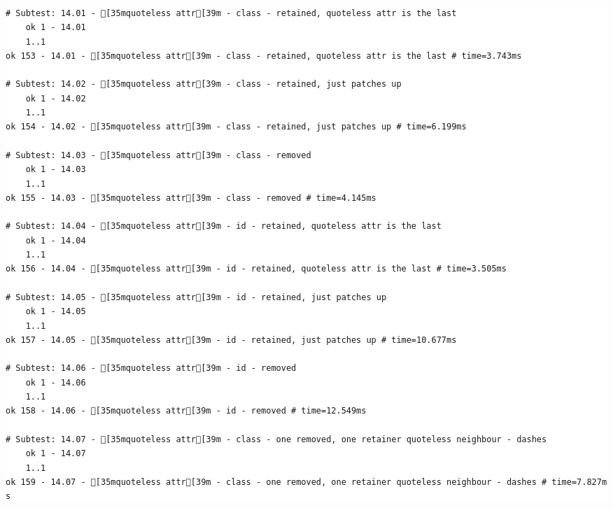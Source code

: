     # Subtest: 14.01 - [35mquoteless attr[39m - class - retained, quoteless attr is the last
        ok 1 - 14.01
        1..1
    ok 153 - 14.01 - [35mquoteless attr[39m - class - retained, quoteless attr is the last # time=3.743ms
    
    # Subtest: 14.02 - [35mquoteless attr[39m - class - retained, just patches up
        ok 1 - 14.02
        1..1
    ok 154 - 14.02 - [35mquoteless attr[39m - class - retained, just patches up # time=6.199ms
    
    # Subtest: 14.03 - [35mquoteless attr[39m - class - removed
        ok 1 - 14.03
        1..1
    ok 155 - 14.03 - [35mquoteless attr[39m - class - removed # time=4.145ms
    
    # Subtest: 14.04 - [35mquoteless attr[39m - id - retained, quoteless attr is the last
        ok 1 - 14.04
        1..1
    ok 156 - 14.04 - [35mquoteless attr[39m - id - retained, quoteless attr is the last # time=3.505ms
    
    # Subtest: 14.05 - [35mquoteless attr[39m - id - retained, just patches up
        ok 1 - 14.05
        1..1
    ok 157 - 14.05 - [35mquoteless attr[39m - id - retained, just patches up # time=10.677ms
    
    # Subtest: 14.06 - [35mquoteless attr[39m - id - removed
        ok 1 - 14.06
        1..1
    ok 158 - 14.06 - [35mquoteless attr[39m - id - removed # time=12.549ms
    
    # Subtest: 14.07 - [35mquoteless attr[39m - class - one removed, one retainer quoteless neighbour - dashes
        ok 1 - 14.07
        1..1
    ok 159 - 14.07 - [35mquoteless attr[39m - class - one removed, one retainer quoteless neighbour - dashes # time=7.827ms
    